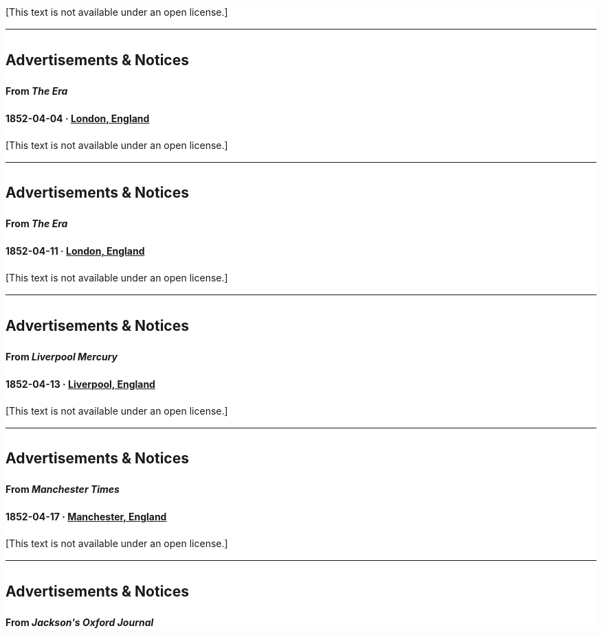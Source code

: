 [This text is not available under an open license.]

---

## Advertisements & Notices

#### From _The Era_

#### 1852-04-04 &middot; [London, England](http://dbpedia.org/resource/London)

[This text is not available under an open license.]

---

## Advertisements & Notices

#### From _The Era_

#### 1852-04-11 &middot; [London, England](http://dbpedia.org/resource/London)

[This text is not available under an open license.]

---

## Advertisements & Notices

#### From _Liverpool Mercury_

#### 1852-04-13 &middot; [Liverpool, England](http://dbpedia.org/resource/Liverpool)

[This text is not available under an open license.]

---

## Advertisements & Notices

#### From _Manchester Times_

#### 1852-04-17 &middot; [Manchester, England](http://dbpedia.org/resource/Manchester)

[This text is not available under an open license.]

---

## Advertisements & Notices

#### From _Jackson's Oxford Journal_
